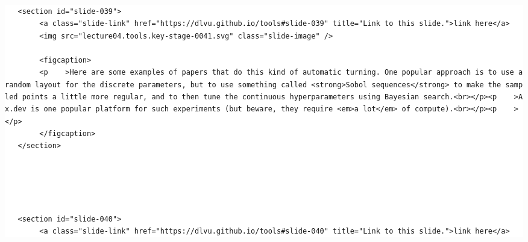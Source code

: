 

       <section id="slide-039">
            <a class="slide-link" href="https://dlvu.github.io/tools#slide-039" title="Link to this slide.">link here</a>
            <img src="lecture04.tools.key-stage-0041.svg" class="slide-image" />

            <figcaption>
            <p    >Here are some examples of papers that do this kind of automatic turning. One popular approach is to use a random layout for the discrete parameters, but to use something called <strong>Sobol sequences</strong> to make the sampled points a little more regular, and to then tune the continuous hyperparameters using Bayesian search.<br></p><p    >Ax.dev is one popular platform for such experiments (but beware, they require <em>a lot</em> of compute).<br></p><p    ></p>
            </figcaption>
       </section>





       <section id="slide-040">
            <a class="slide-link" href="https://dlvu.github.io/tools#slide-040" title="Link to this slide.">link here</a>